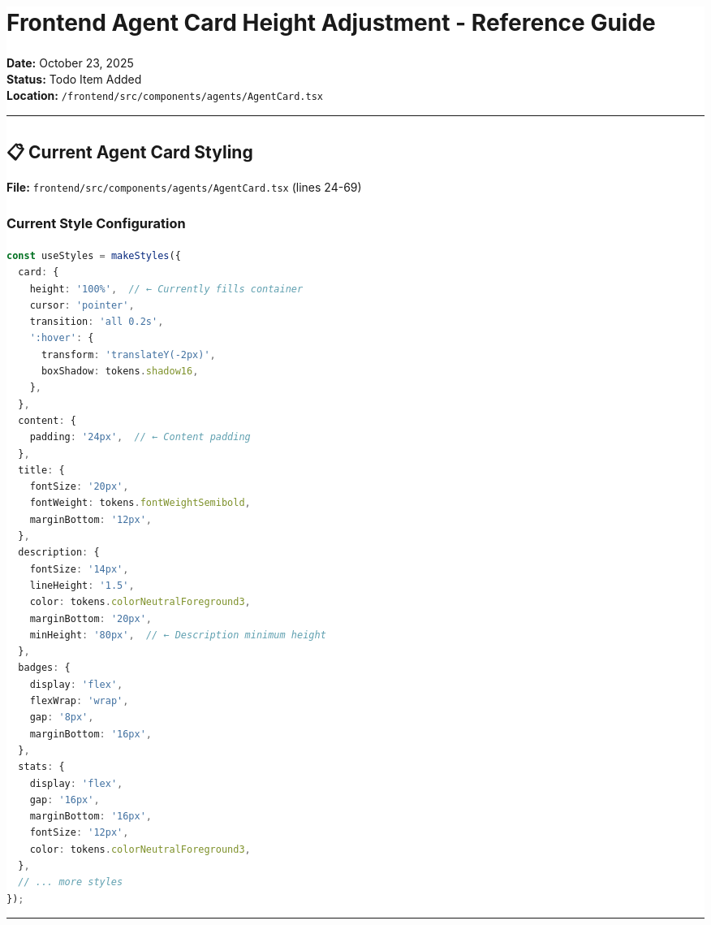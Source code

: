 # Frontend Agent Card Height Adjustment - Reference Guide

**Date:** October 23, 2025  
**Status:** Todo Item Added  
**Location:** `/frontend/src/components/agents/AgentCard.tsx`

---

## 📋 Current Agent Card Styling

**File:** `frontend/src/components/agents/AgentCard.tsx` (lines 24-69)

### Current Style Configuration

```typescript
const useStyles = makeStyles({
  card: {
    height: '100%',  // ← Currently fills container
    cursor: 'pointer',
    transition: 'all 0.2s',
    ':hover': {
      transform: 'translateY(-2px)',
      boxShadow: tokens.shadow16,
    },
  },
  content: {
    padding: '24px',  // ← Content padding
  },
  title: {
    fontSize: '20px',
    fontWeight: tokens.fontWeightSemibold,
    marginBottom: '12px',
  },
  description: {
    fontSize: '14px',
    lineHeight: '1.5',
    color: tokens.colorNeutralForeground3,
    marginBottom: '20px',
    minHeight: '80px',  // ← Description minimum height
  },
  badges: {
    display: 'flex',
    flexWrap: 'wrap',
    gap: '8px',
    marginBottom: '16px',
  },
  stats: {
    display: 'flex',
    gap: '16px',
    marginBottom: '16px',
    fontSize: '12px',
    color: tokens.colorNeutralForeground3,
  },
  // ... more styles
});
```

---